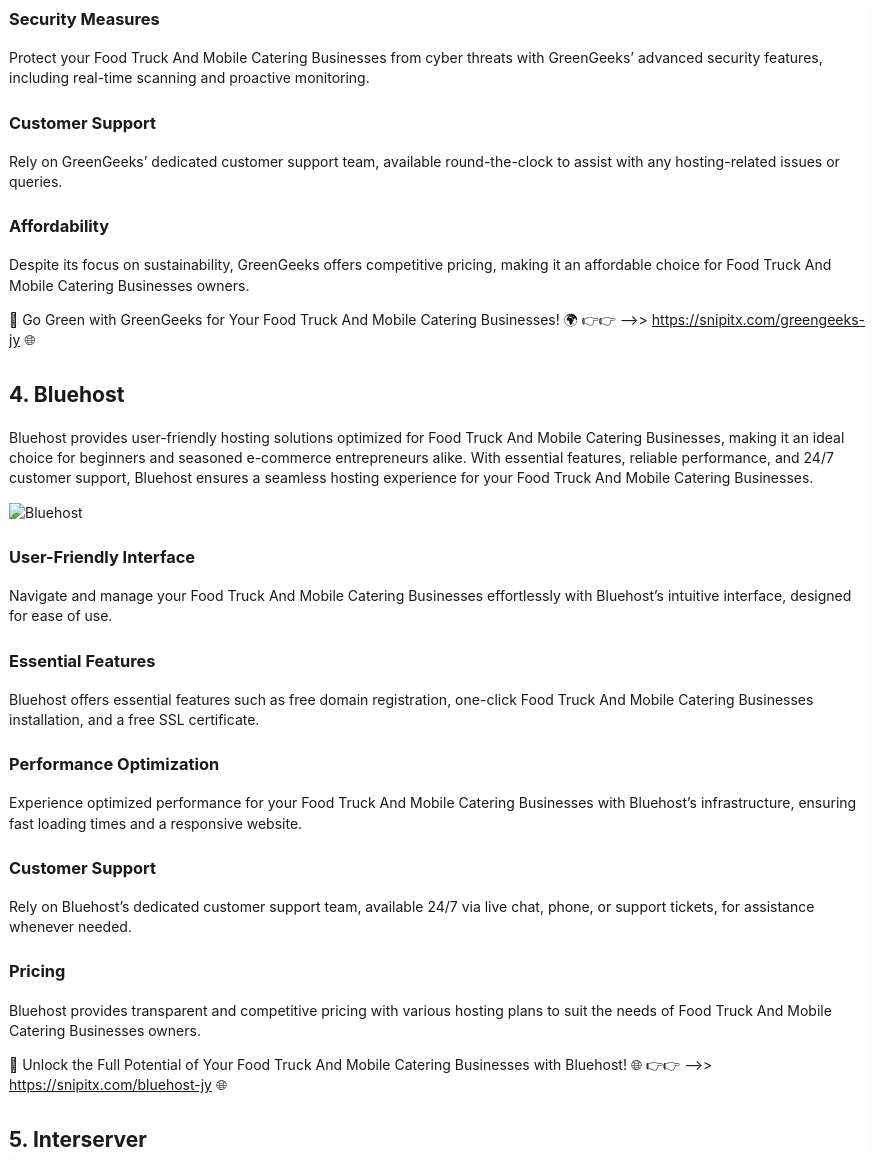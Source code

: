 ### Security Measures
Protect your Food Truck And Mobile Catering Businesses from cyber threats with GreenGeeks’ advanced security features, including real-time scanning and proactive monitoring.

### Customer Support
Rely on GreenGeeks’ dedicated customer support team, available round-the-clock to assist with any hosting-related issues or queries.

### Affordability
Despite its focus on sustainability, GreenGeeks offers competitive pricing, making it an affordable choice for Food Truck And Mobile Catering Businesses owners.

🌿 Go Green with GreenGeeks for Your Food Truck And Mobile Catering Businesses! 🌍
👉👉 -->> https://snipitx.com/greengeeks-jy 🌐

## 4. Bluehost

Bluehost provides user-friendly hosting solutions optimized for Food Truck And Mobile Catering Businesses, making it an ideal choice for beginners and seasoned e-commerce entrepreneurs alike. With essential features, reliable performance, and 24/7 customer support, Bluehost ensures a seamless hosting experience for your Food Truck And Mobile Catering Businesses.

![Bluehost](https://i.imgur.com/PasFF9E.jpeg "Bluehost Hosting")

### User-Friendly Interface
Navigate and manage your Food Truck And Mobile Catering Businesses effortlessly with Bluehost’s intuitive interface, designed for ease of use.

### Essential Features
Bluehost offers essential features such as free domain registration, one-click Food Truck And Mobile Catering Businesses installation, and a free SSL certificate.

### Performance Optimization
Experience optimized performance for your Food Truck And Mobile Catering Businesses with Bluehost’s infrastructure, ensuring fast loading times and a responsive website.

### Customer Support
Rely on Bluehost’s dedicated customer support team, available 24/7 via live chat, phone, or support tickets, for assistance whenever needed.

### Pricing
Bluehost provides transparent and competitive pricing with various hosting plans to suit the needs of Food Truck And Mobile Catering Businesses owners.

🚀 Unlock the Full Potential of Your Food Truck And Mobile Catering Businesses with Bluehost! 🌐
👉👉 -->> https://snipitx.com/bluehost-jy 🌐

## 5. Interserver
